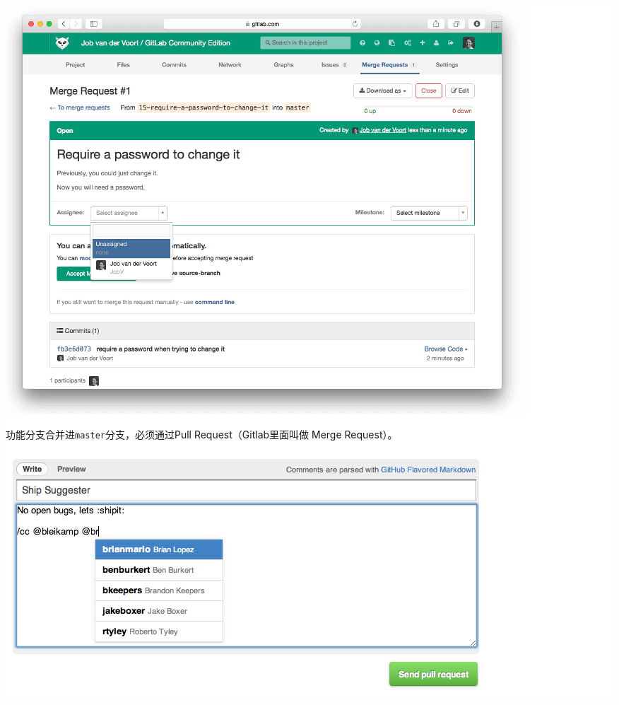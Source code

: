 ![1508142387892](images/1508142387892.png)

功能分支合并进`master`分支，必须通过Pull Request（Gitlab里面叫做 Merge Request）。

![1508142400418](images/1508142400418.png)
